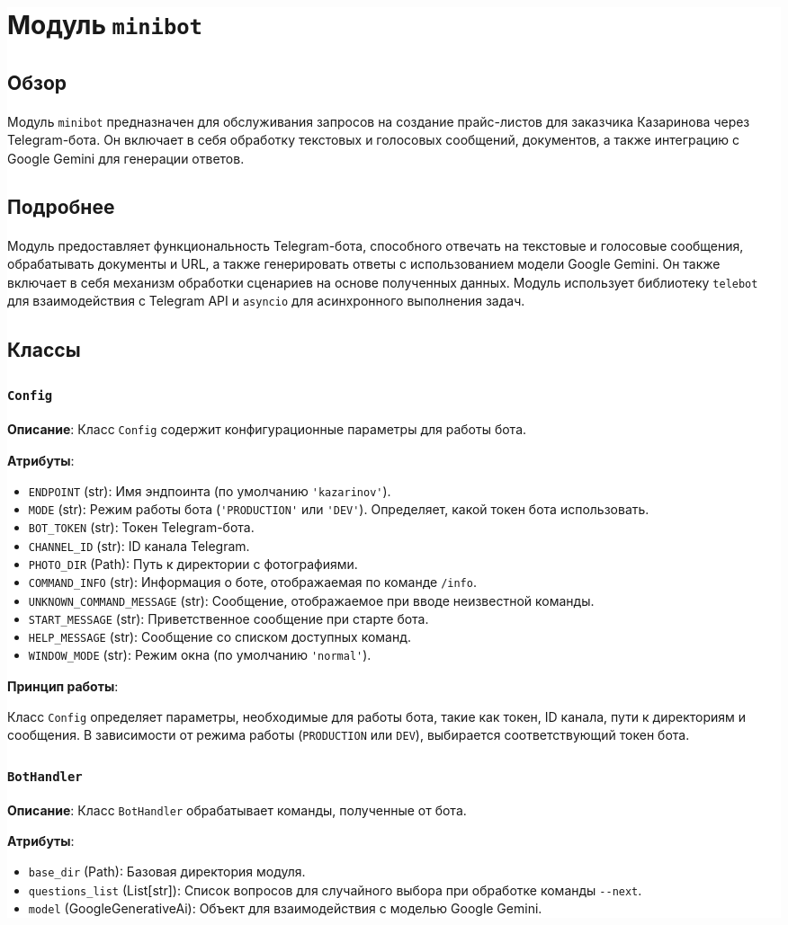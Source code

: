 # Модуль `minibot`

## Обзор

Модуль `minibot` предназначен для обслуживания запросов на создание прайс-листов для заказчика Казаринова через Telegram-бота. Он включает в себя обработку текстовых и голосовых сообщений, документов, а также интеграцию с Google Gemini для генерации ответов.

## Подробнее

Модуль предоставляет функциональность Telegram-бота, способного отвечать на текстовые и голосовые сообщения, обрабатывать документы и URL, а также генерировать ответы с использованием модели Google Gemini. Он также включает в себя механизм обработки сценариев на основе полученных данных. Модуль использует библиотеку `telebot` для взаимодействия с Telegram API и `asyncio` для асинхронного выполнения задач.

## Классы

### `Config`

**Описание**: Класс `Config` содержит конфигурационные параметры для работы бота.

**Атрибуты**:

-   `ENDPOINT` (str): Имя эндпоинта (по умолчанию `'kazarinov'`).
-   `MODE` (str): Режим работы бота (`'PRODUCTION'` или `'DEV'`). Определяет, какой токен бота использовать.
-   `BOT_TOKEN` (str): Токен Telegram-бота.
-   `CHANNEL_ID` (str): ID канала Telegram.
-   `PHOTO_DIR` (Path): Путь к директории с фотографиями.
-   `COMMAND_INFO` (str): Информация о боте, отображаемая по команде `/info`.
-   `UNKNOWN_COMMAND_MESSAGE` (str): Сообщение, отображаемое при вводе неизвестной команды.
-   `START_MESSAGE` (str): Приветственное сообщение при старте бота.
-   `HELP_MESSAGE` (str): Сообщение со списком доступных команд.
-   `WINDOW_MODE` (str): Режим окна (по умолчанию `'normal'`).

**Принцип работы**:

Класс `Config` определяет параметры, необходимые для работы бота, такие как токен, ID канала, пути к директориям и сообщения. В зависимости от режима работы (`PRODUCTION` или `DEV`), выбирается соответствующий токен бота.

### `BotHandler`

**Описание**: Класс `BotHandler` обрабатывает команды, полученные от бота.

**Атрибуты**:

-   `base_dir` (Path): Базовая директория модуля.
-   `questions_list` (List[str]): Список вопросов для случайного выбора при обработке команды `--next`.
-   `model` (GoogleGenerativeAi): Объект для взаимодействия с моделью Google Gemini.
